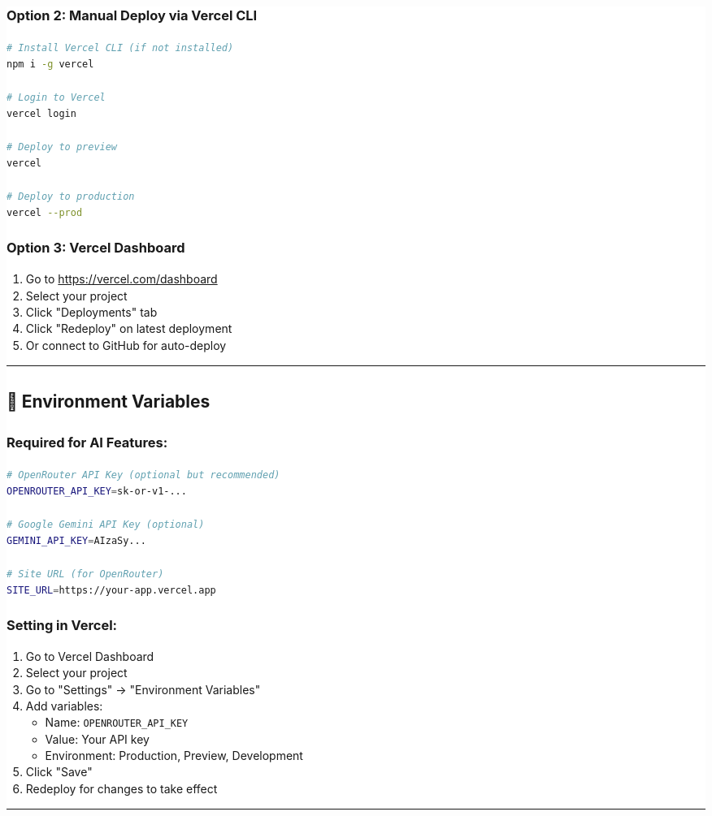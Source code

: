 ### Option 2: Manual Deploy via Vercel CLI
```bash
# Install Vercel CLI (if not installed)
npm i -g vercel

# Login to Vercel
vercel login

# Deploy to preview
vercel

# Deploy to production
vercel --prod
```

### Option 3: Vercel Dashboard
1. Go to https://vercel.com/dashboard
2. Select your project
3. Click "Deployments" tab
4. Click "Redeploy" on latest deployment
5. Or connect to GitHub for auto-deploy

---

## 🔑 Environment Variables

### Required for AI Features:
```bash
# OpenRouter API Key (optional but recommended)
OPENROUTER_API_KEY=sk-or-v1-...

# Google Gemini API Key (optional)
GEMINI_API_KEY=AIzaSy...

# Site URL (for OpenRouter)
SITE_URL=https://your-app.vercel.app
```

### Setting in Vercel:
1. Go to Vercel Dashboard
2. Select your project
3. Go to "Settings" → "Environment Variables"
4. Add variables:
   - Name: `OPENROUTER_API_KEY`
   - Value: Your API key
   - Environment: Production, Preview, Development
5. Click "Save"
6. Redeploy for changes to take effect

---

